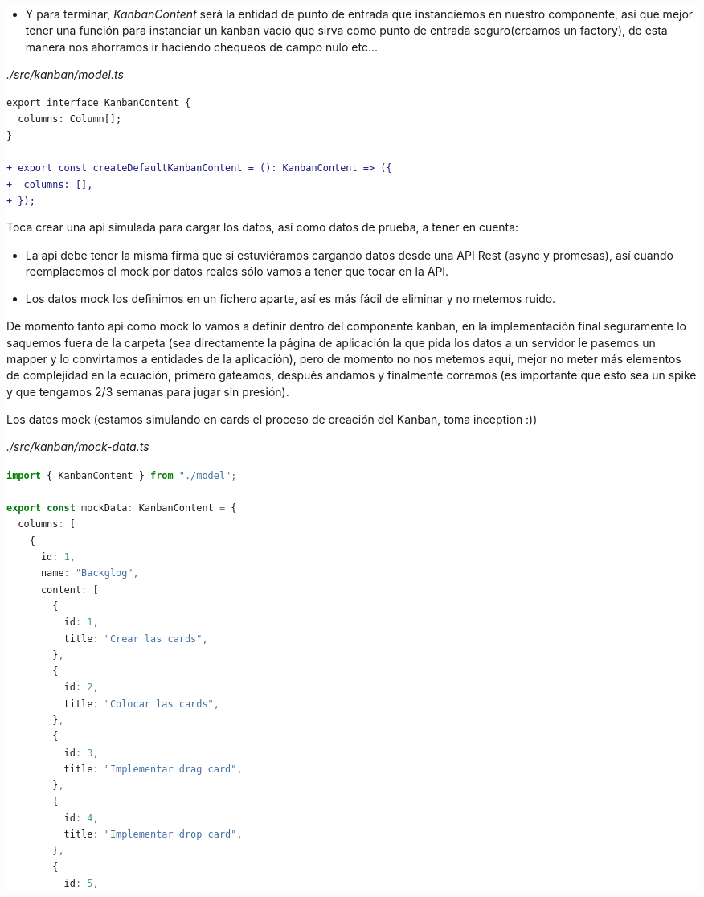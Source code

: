 
- Y para terminar, _KanbanContent_ será la entidad de punto de entrada
  que instanciemos en nuestro componente, así que mejor tener una función para instanciar un kanban vacío que sirva como punto de entrada seguro(creamos un factory), de esta manera nos ahorramos ir haciendo chequeos de campo nulo etc...

_./src/kanban/model.ts_

```diff
export interface KanbanContent {
  columns: Column[];
}

+ export const createDefaultKanbanContent = (): KanbanContent => ({
+  columns: [],
+ });
```

Toca crear una api simulada para cargar los datos, así como datos de prueba,
a tener en cuenta:

- La api debe tener la misma firma que si estuviéramos cargando datos
  desde una API Rest (async y promesas), así cuando reemplacemos el mock
  por datos reales sólo vamos a tener que tocar en la API.

- Los datos mock los definimos en un fichero aparte, así es más fácil de
  eliminar y no metemos ruido.

De momento tanto api como mock lo vamos a definir dentro del componente kanban,
en la implementación final seguramente lo saquemos fuera de la carpeta
(sea directamente la página de aplicación la que pida los datos a un servidor
le pasemos un mapper y lo convirtamos a entidades de la aplicación), pero de
momento no nos metemos aquí, mejor no meter más elementos de complejidad
en la ecuación, primero gateamos, después andamos y finalmente corremos
(es importante que esto sea un spike y que tengamos 2/3 semanas para jugar
sin presión).

Los datos mock (estamos simulando en cards el proceso de creación del Kanban,
toma inception :))

_./src/kanban/mock-data.ts_

```ts
import { KanbanContent } from "./model";

export const mockData: KanbanContent = {
  columns: [
    {
      id: 1,
      name: "Backglog",
      content: [
        {
          id: 1,
          title: "Crear las cards",
        },
        {
          id: 2,
          title: "Colocar las cards",
        },
        {
          id: 3,
          title: "Implementar drag card",
        },
        {
          id: 4,
          title: "Implementar drop card",
        },
        {
          id: 5,
```